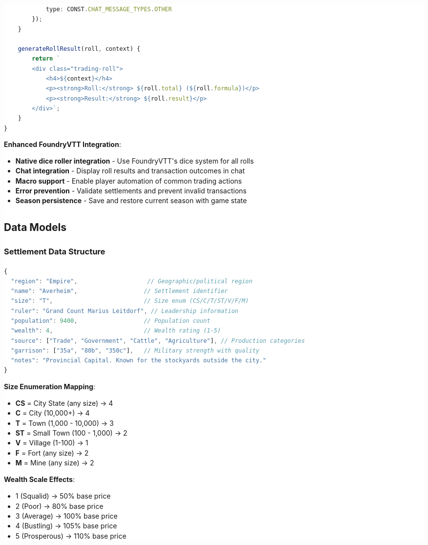 ```javascript
            type: CONST.CHAT_MESSAGE_TYPES.OTHER
        });
    }
    
    generateRollResult(roll, context) {
        return `
        <div class="trading-roll">
            <h4>${context}</h4>
            <p><strong>Roll:</strong> ${roll.total} (${roll.formula})</p>
            <p><strong>Result:</strong> ${roll.result}</p>
        </div>`;
    }
}
```

**Enhanced FoundryVTT Integration**:
- **Native dice roller integration** - Use FoundryVTT's dice system for all rolls
- **Chat integration** - Display roll results and transaction outcomes in chat
- **Macro support** - Enable player automation of common trading actions
- **Error prevention** - Validate settlements and prevent invalid transactions
- **Season persistence** - Save and restore current season with game state

## Data Models

### Settlement Data Structure

```javascript
{
  "region": "Empire",                    // Geographic/political region
  "name": "Averheim",                   // Settlement identifier
  "size": "T",                          // Size enum (CS/C/T/ST/V/F/M)
  "ruler": "Grand Count Marius Leitdorf", // Leadership information
  "population": 9400,                   // Population count
  "wealth": 4,                          // Wealth rating (1-5)
  "source": ["Trade", "Government", "Cattle", "Agriculture"], // Production categories
  "garrison": ["35a", "80b", "350c"],   // Military strength with quality
  "notes": "Provincial Capital. Known for the stockyards outside the city."
}
```

**Size Enumeration Mapping**:
- **CS** = City State (any size) → 4
- **C** = City (10,000+) → 4  
- **T** = Town (1,000 - 10,000) → 3
- **ST** = Small Town (100 - 1,000) → 2
- **V** = Village (1-100) → 1
- **F** = Fort (any size) → 2
- **M** = Mine (any size) → 2

**Wealth Scale Effects**:
- 1 (Squalid) → 50% base price
- 2 (Poor) → 80% base price
- 3 (Average) → 100% base price
- 4 (Bustling) → 105% base price
- 5 (Prosperous) → 110% base price
